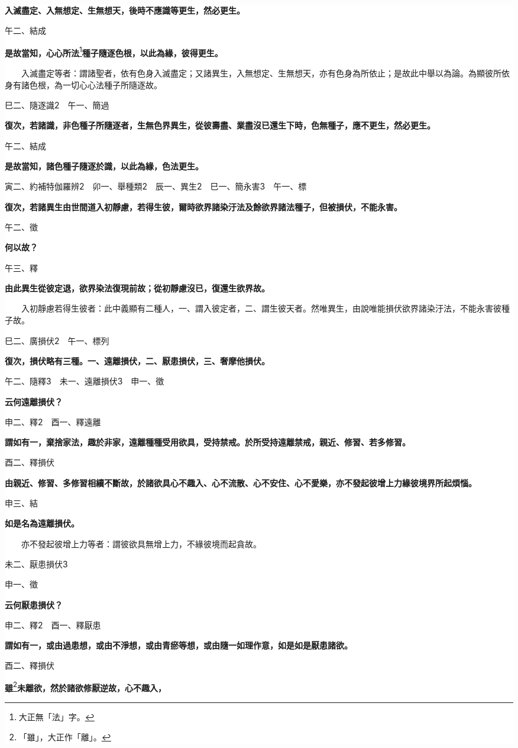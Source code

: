 **入滅盡定、入無想定、生無想天，後時不應識等更生，然必更生。**

午二、結成

**是故當知，心心所法**[^22]**種子隨逐色根，以此為緣，彼得更生。**

　　入滅盡定等者：謂諸聖者，依有色身入滅盡定；又諸異生，入無想定、生無想天，亦有色身為所依止；是故此中舉以為論。為顯彼所依身有諸色根，為一切心心法種子所隨逐故。

巳二、隨逐識2　午一、簡過

**復次，若諸識，非色種子所隨逐者，生無色界異生，從彼壽盡、業盡沒已還生下時，色無種子，應不更生，然必更生。**

午二、結成

**是故當知，諸色種子隨逐於識，以此為緣，色法更生。**

寅二、約補特伽羅辨2　卯一、舉種類2　辰一、異生2　巳一、簡永害3　午一、標

**復次，若諸異生由世間道入初靜慮，若得生彼，爾時欲界諸染汙法及餘欲界諸法種子，但被損伏，不能永害。**

午二、徵

**何以故？**

午三、釋

**由此異生從彼定退，欲界染法復現前故；從初靜慮沒已，復還生欲界故。**

　　入初靜慮若得生彼者：此中義顯有二種人，一、謂入彼定者，二、謂生彼天者。然唯異生，由說唯能損伏欲界諸染汙法，不能永害彼種子故。

巳二、廣損伏2　午一、標列

**復次，損伏略有三種。一、遠離損伏，二、厭患損伏，三、奢摩他損伏。**

午二、隨釋3　未一、遠離損伏3　申一、徵

**云何遠離損伏？**

申二、釋2　酉一、釋遠離

**謂如有一，棄捨家法，趣於非家，遠離種種受用欲具，受持禁戒。於所受持遠離禁戒，親近、修習、若多修習。**

酉二、釋損伏

**由親近、修習、多修習相續不斷故，於諸欲具心不趣入、心不流散、心不安住、心不愛樂，亦不發起彼增上力緣彼境界所起煩惱。**

申三、結

**如是名為遠離損伏。**

　　亦不發起彼增上力等者：謂彼欲具無增上力，不緣彼境而起貪故。

未二、厭患損伏3　

申一、徵

**云何厭患損伏？**

申二、釋2　酉一、釋厭患

**謂如有一，或由過患想，或由不淨想，或由青瘀等想，或由隨一如理作意，如是如是厭患諸欲。**

酉二、釋損伏

**雖**[^23]**未離欲，然於諸欲修厭逆故，心不趣入，**


[^1]: 「暴」，大正作「瀑」。
[^2]: 「法」，大正作「所」。
[^3]: 「所」，大正作「法」。
[^4]: 「恆」，大正作「常」。
[^5]: 「得」，陵本作「復」。
[^6]: 大正無「為」字。
[^7]: 「法」，大正作「所」。
[^8]: 「客」，陵本作「容」。
[^9]: 「客」，陵本作「容」。
[^10]: 「法」，大正作「所」。
[^11]: 大正無「法」字。
[^12]: 「法」，大正作「所」。
[^13]: 「暴」，大正作「瀑」。
[^14]: 「趣」，大正作「處」。
[^15]: 「分」，大正作「各」。
[^16]: 編按：金陵本顯揚論原文為「苦」字，大正藏為「若」字。
[^17]: 「來」，大正、陵本作「生」。
[^18]: 「等於一相」，大正作「又等於一相」。
[^19]: 「難」，披尋記原作「離」。
[^20]: 「法」，大正作「所」。
[^21]: 大正無「法」字。
[^22]: 大正無「法」字。
[^23]: 「雖」，大正作「離」。